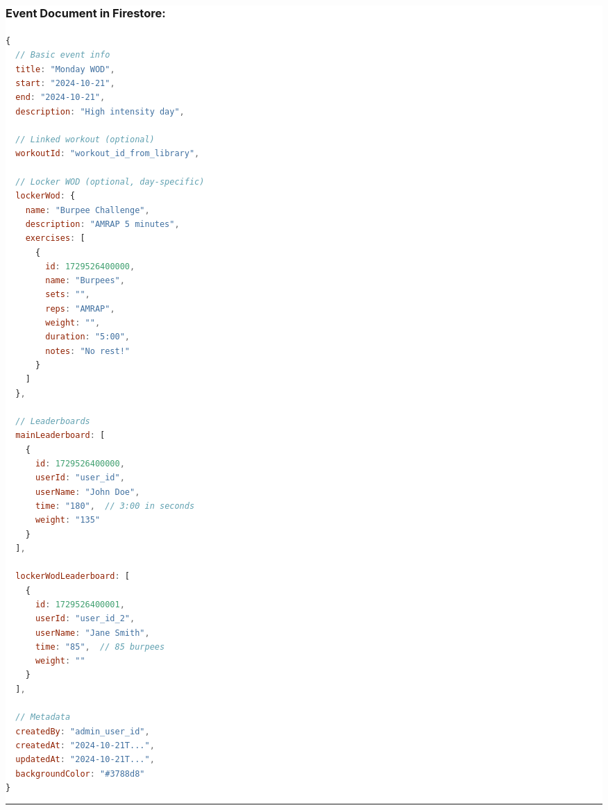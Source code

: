 ### **Event Document in Firestore:**
```javascript
{
  // Basic event info
  title: "Monday WOD",
  start: "2024-10-21",
  end: "2024-10-21",
  description: "High intensity day",
  
  // Linked workout (optional)
  workoutId: "workout_id_from_library",
  
  // Locker WOD (optional, day-specific)
  lockerWod: {
    name: "Burpee Challenge",
    description: "AMRAP 5 minutes",
    exercises: [
      {
        id: 1729526400000,
        name: "Burpees",
        sets: "",
        reps: "AMRAP",
        weight: "",
        duration: "5:00",
        notes: "No rest!"
      }
    ]
  },
  
  // Leaderboards
  mainLeaderboard: [
    {
      id: 1729526400000,
      userId: "user_id",
      userName: "John Doe",
      time: "180",  // 3:00 in seconds
      weight: "135"
    }
  ],
  
  lockerWodLeaderboard: [
    {
      id: 1729526400001,
      userId: "user_id_2",
      userName: "Jane Smith",
      time: "85",  // 85 burpees
      weight: ""
    }
  ],
  
  // Metadata
  createdBy: "admin_user_id",
  createdAt: "2024-10-21T...",
  updatedAt: "2024-10-21T...",
  backgroundColor: "#3788d8"
}
```

---